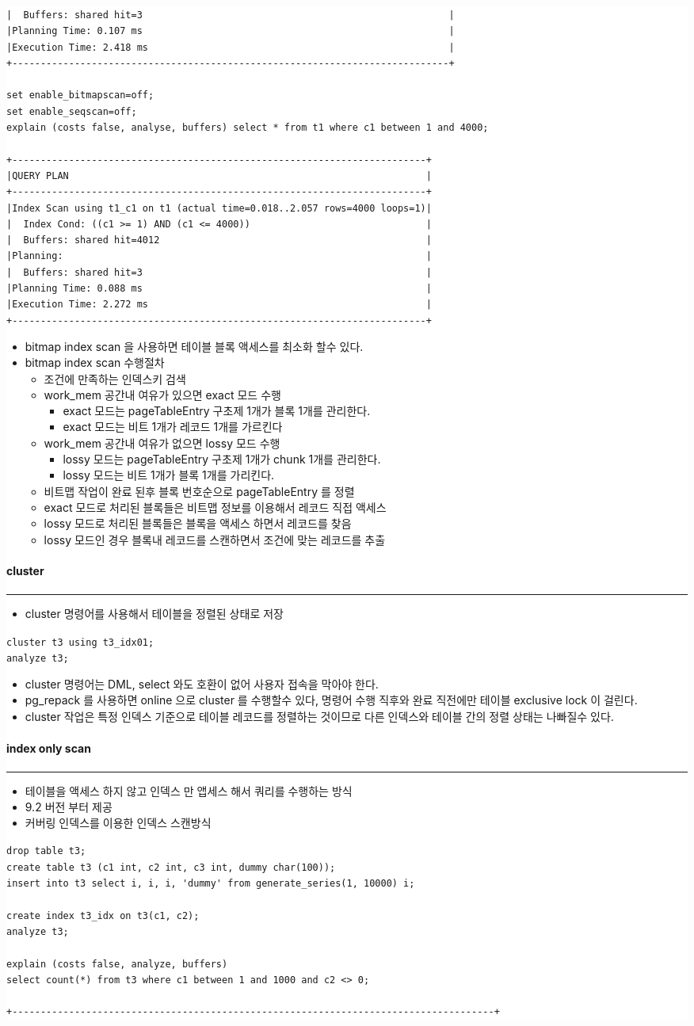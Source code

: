 ```postgresql
|  Buffers: shared hit=3                                                      |
|Planning Time: 0.107 ms                                                      |
|Execution Time: 2.418 ms                                                     |
+-----------------------------------------------------------------------------+

set enable_bitmapscan=off;
set enable_seqscan=off;
explain (costs false, analyse, buffers) select * from t1 where c1 between 1 and 4000;

+-------------------------------------------------------------------------+
|QUERY PLAN                                                               |
+-------------------------------------------------------------------------+
|Index Scan using t1_c1 on t1 (actual time=0.018..2.057 rows=4000 loops=1)|
|  Index Cond: ((c1 >= 1) AND (c1 <= 4000))                               |
|  Buffers: shared hit=4012                                               |
|Planning:                                                                |
|  Buffers: shared hit=3                                                  |
|Planning Time: 0.088 ms                                                  |
|Execution Time: 2.272 ms                                                 |
+-------------------------------------------------------------------------+
```
* bitmap index scan 을 사용하면 테이블 블록 액세스를 최소화 할수 있다.
* bitmap index scan 수행절차
  * 조건에 만족하는 인덱스키 검색
  * work_mem 공간내 여유가 있으면 exact 모드 수행
    * exact 모드는 pageTableEntry 구초제 1개가 블록 1개를 관리한다.
    * exact 모드는 비트 1개가 레코드 1개를 가르킨다
  * work_mem 공간내 여유가 없으면 lossy 모드 수행
    * lossy 모드는 pageTableEntry 구초제 1개가 chunk 1개를 관리한다.
    * lossy 모드는 비트 1개가 블록 1개를 가리킨다.
  * 비트맵 작업이 완료 된후 블록 번호순으로 pageTableEntry 를 정렬
  * exact 모드로 처리된 블록들은 비트맵 정보를 이용해서 레코드 직접 액세스
  * lossy 모드로 처리된 블록들은 블록을 액세스 하면서 레코드를 찾음
  * lossy 모드인 경우 블록내 레코드를 스캔하면서 조건에 맞는 레코드를 추출

#### cluster
<hr/>

* cluster 명령어를 사용해서 테이블을 정렬된 상태로 저장
```postgresql
cluster t3 using t3_idx01;
analyze t3;
```
* cluster 명령어는 DML, select 와도 호환이 없어 사용자 접속을 막아야 한다.
* pg_repack 를 사용하면 online 으로 cluster 를 수행할수 있다, 명령어 수행 직후와 완료 직전에만 테이블 exclusive lock 이 걸린다.
* cluster 작업은 특정 인덱스 기준으로 테이블 레코드를 정렬하는 것이므로 다른 인덱스와 테이블 간의 정렬 상태는 나빠질수 있다.

#### index only scan
<hr/>

* 테이블을 액세스 하지 않고 인덱스 만 앱세스 해서 쿼리를 수행하는 방식
* 9.2 버전 부터 제공
* 커버링 인덱스를 이용한 인덱스 스캔방식
```postgresql
drop table t3;
create table t3 (c1 int, c2 int, c3 int, dummy char(100));
insert into t3 select i, i, i, 'dummy' from generate_series(1, 10000) i;

create index t3_idx on t3(c1, c2);
analyze t3;

explain (costs false, analyze, buffers)
select count(*) from t3 where c1 between 1 and 1000 and c2 <> 0;

+-------------------------------------------------------------------------------------+
```